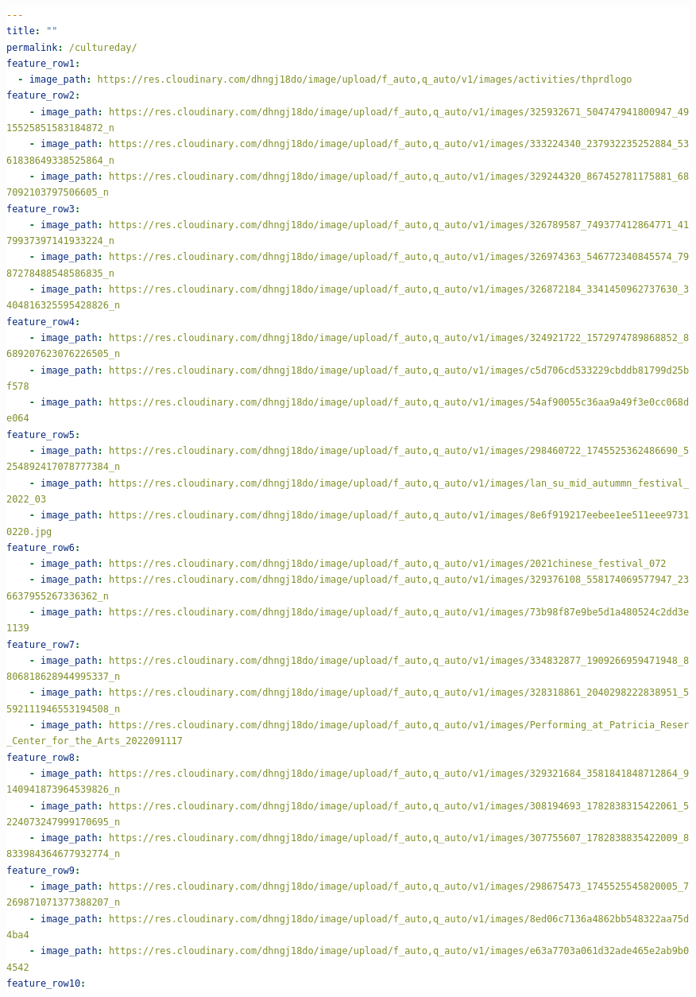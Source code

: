 ```yaml
---
title: ""
permalink: /cultureday/
feature_row1:
  - image_path: https://res.cloudinary.com/dhngj18do/image/upload/f_auto,q_auto/v1/images/activities/thprdlogo
feature_row2:
    - image_path: https://res.cloudinary.com/dhngj18do/image/upload/f_auto,q_auto/v1/images/325932671_504747941800947_4915525851583184872_n
    - image_path: https://res.cloudinary.com/dhngj18do/image/upload/f_auto,q_auto/v1/images/333224340_237932235252884_5361838649338525864_n
    - image_path: https://res.cloudinary.com/dhngj18do/image/upload/f_auto,q_auto/v1/images/329244320_867452781175881_687092103797506605_n
feature_row3:
    - image_path: https://res.cloudinary.com/dhngj18do/image/upload/f_auto,q_auto/v1/images/326789587_749377412864771_4179937397141933224_n
    - image_path: https://res.cloudinary.com/dhngj18do/image/upload/f_auto,q_auto/v1/images/326974363_546772340845574_7987278488548586835_n
    - image_path: https://res.cloudinary.com/dhngj18do/image/upload/f_auto,q_auto/v1/images/326872184_3341450962737630_3404816325595428826_n
feature_row4:
    - image_path: https://res.cloudinary.com/dhngj18do/image/upload/f_auto,q_auto/v1/images/324921722_1572974789868852_8689207623076226505_n
    - image_path: https://res.cloudinary.com/dhngj18do/image/upload/f_auto,q_auto/v1/images/c5d706cd533229cbddb81799d25bf578
    - image_path: https://res.cloudinary.com/dhngj18do/image/upload/f_auto,q_auto/v1/images/54af90055c36aa9a49f3e0cc068de064
feature_row5:
    - image_path: https://res.cloudinary.com/dhngj18do/image/upload/f_auto,q_auto/v1/images/298460722_1745525362486690_5254892417078777384_n
    - image_path: https://res.cloudinary.com/dhngj18do/image/upload/f_auto,q_auto/v1/images/lan_su_mid_autummn_festival_2022_03
    - image_path: https://res.cloudinary.com/dhngj18do/image/upload/f_auto,q_auto/v1/images/8e6f919217eebee1ee511eee97310220.jpg
feature_row6:
    - image_path: https://res.cloudinary.com/dhngj18do/image/upload/f_auto,q_auto/v1/images/2021chinese_festival_072
    - image_path: https://res.cloudinary.com/dhngj18do/image/upload/f_auto,q_auto/v1/images/329376108_558174069577947_236637955267336362_n
    - image_path: https://res.cloudinary.com/dhngj18do/image/upload/f_auto,q_auto/v1/images/73b98f87e9be5d1a480524c2dd3e1139
feature_row7:
    - image_path: https://res.cloudinary.com/dhngj18do/image/upload/f_auto,q_auto/v1/images/334832877_1909266959471948_8806818628944995337_n
    - image_path: https://res.cloudinary.com/dhngj18do/image/upload/f_auto,q_auto/v1/images/328318861_2040298222838951_5592111946553194508_n
    - image_path: https://res.cloudinary.com/dhngj18do/image/upload/f_auto,q_auto/v1/images/Performing_at_Patricia_Reser_Center_for_the_Arts_2022091117
feature_row8:
    - image_path: https://res.cloudinary.com/dhngj18do/image/upload/f_auto,q_auto/v1/images/329321684_3581841848712864_9140941873964539826_n
    - image_path: https://res.cloudinary.com/dhngj18do/image/upload/f_auto,q_auto/v1/images/308194693_1782838315422061_5224073247999170695_n
    - image_path: https://res.cloudinary.com/dhngj18do/image/upload/f_auto,q_auto/v1/images/307755607_1782838835422009_8833984364677932774_n
feature_row9:
    - image_path: https://res.cloudinary.com/dhngj18do/image/upload/f_auto,q_auto/v1/images/298675473_1745525545820005_7269871071377388207_n
    - image_path: https://res.cloudinary.com/dhngj18do/image/upload/f_auto,q_auto/v1/images/8ed06c7136a4862bb548322aa75d4ba4
    - image_path: https://res.cloudinary.com/dhngj18do/image/upload/f_auto,q_auto/v1/images/e63a7703a061d32ade465e2ab9b04542
feature_row10:
```